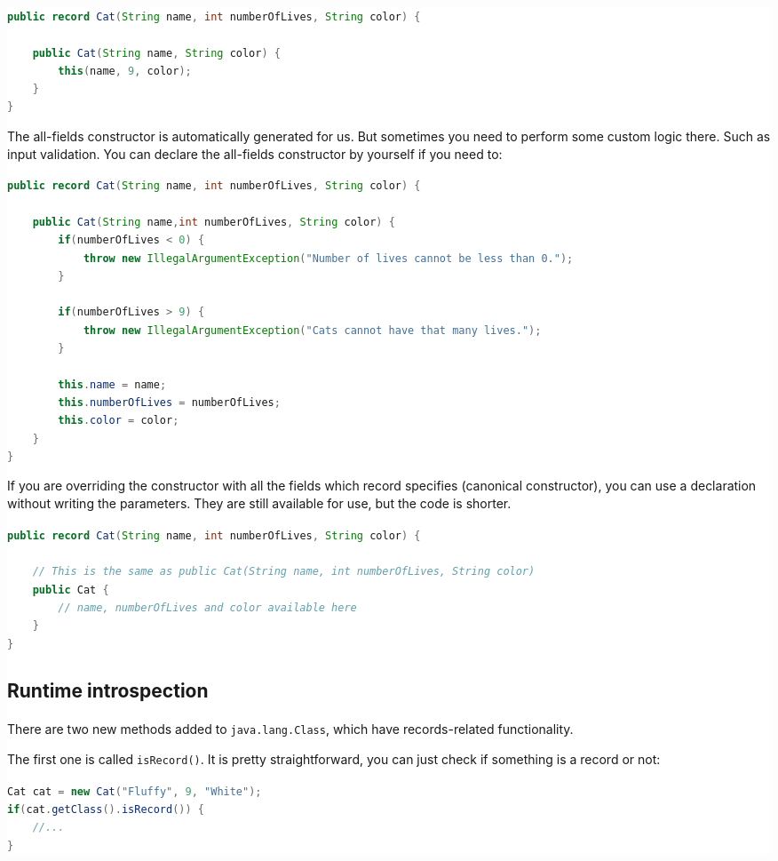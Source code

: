 ```java
public record Cat(String name, int numberOfLives, String color) {

    public Cat(String name, String color) {
        this(name, 9, color);
    }
}
```

The all-fields constructor is automatically generated for us. But sometimes you need to perform some custom logic there. Such as input validation. You can declare the all-fields constructor by yourself if you need to:

```java
public record Cat(String name, int numberOfLives, String color) {

    public Cat(String name,int numberOfLives, String color) {
        if(numberOfLives < 0) {
            throw new IllegalArgumentException("Number of lives cannot be less than 0.");
        }

        if(numberOfLives > 9) {
            throw new IllegalArgumentException("Cats cannot have that many lives.");
        }

        this.name = name;
        this.numberOfLives = numberOfLives;
        this.color = color;
    }
}
```

If you are overriding the constructor with all the fields which record specifies (canonical constructor), you can use a declaration without writing the parameters. They are still available for use, but the code is shorter.

```java
public record Cat(String name, int numberOfLives, String color) {

    // This is the same as public Cat(String name, int numberOfLives, String color)
    public Cat {
        // name, numberOfLives and color available here
    }
}
```

## Runtime introspection
There are two new methods added to `java.lang.Class`, which have records-related functionality.

The first one is called `isRecord()`. It is pretty straightforward, you can just check if something is a record or not:

```java
Cat cat = new Cat("Fluffy", 9, "White");
if(cat.getClass().isRecord()) {
    //...
}
```
